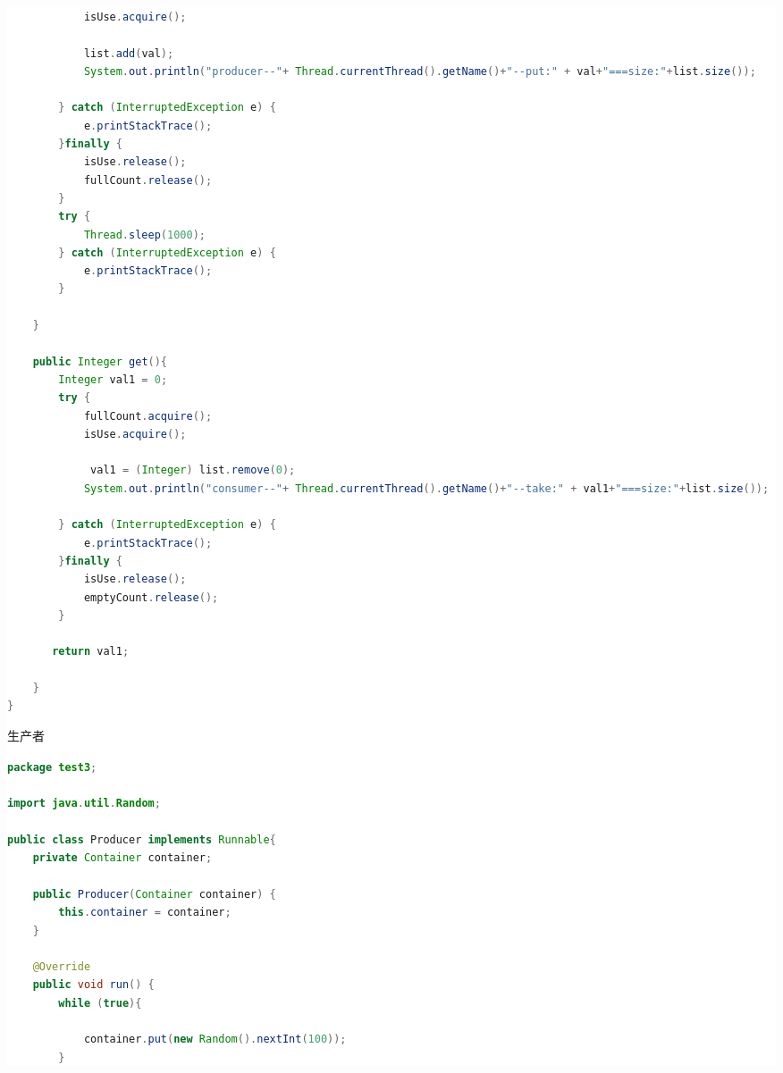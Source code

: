 ```java
            isUse.acquire();

            list.add(val);
            System.out.println("producer--"+ Thread.currentThread().getName()+"--put:" + val+"===size:"+list.size());

        } catch (InterruptedException e) {
            e.printStackTrace();
        }finally {
            isUse.release();
            fullCount.release();
        }
        try {
            Thread.sleep(1000);
        } catch (InterruptedException e) {
            e.printStackTrace();
        }

    }

    public Integer get(){
        Integer val1 = 0;
        try {
            fullCount.acquire();
            isUse.acquire();

             val1 = (Integer) list.remove(0);
            System.out.println("consumer--"+ Thread.currentThread().getName()+"--take:" + val1+"===size:"+list.size());

        } catch (InterruptedException e) {
            e.printStackTrace();
        }finally {
            isUse.release();
            emptyCount.release();
        }

       return val1;

    }
}

```

生产者

```java
package test3;

import java.util.Random;

public class Producer implements Runnable{
    private Container container;

    public Producer(Container container) {
        this.container = container;
    }

    @Override
    public void run() {
        while (true){

            container.put(new Random().nextInt(100));
        }
```